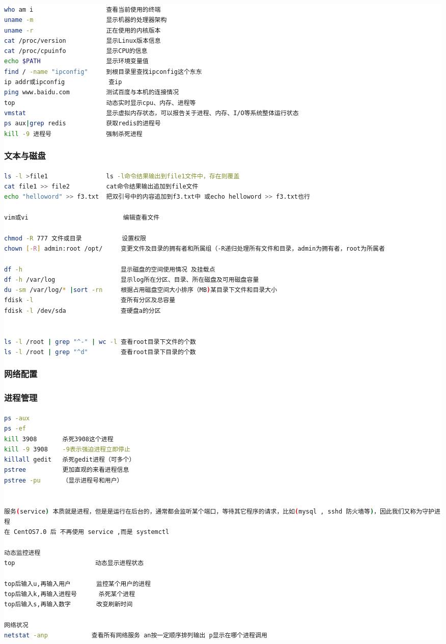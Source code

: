 ```bash
who am i                    查看当前使用的终端
uname -m		    		显示机器的处理器架构
uname -r		    		正在使用的内核版本
cat /proc/version	    	显示Linux版本信息
cat /proc/cpuinfo	    	显示CPU的信息
echo $PATH		    		显示环境变量值
find / -name "ipconfig"	    到根目录里查找ipconfig这个东东
ip addr或ipconfig	        查ip
ping www.baidu.com	    	测试百度与本机的连接情况
top			    			动态实时显示cpu、内存、进程等
vmstat          			显示虚拟内存状态，可以报告关于进程、内存、I/O等系统整体运行状态
ps aux|grep redis	    	获取redis的进程号
kill -9 进程号		    	  强制杀死进程
```

### 文本与磁盘

```bash
ls -l >file1				ls -l命令结果输出到file1文件中，存在则覆盖
cat file1 >> file2			cat命令结果输出追加到file文件
echo "helloword" >> f3.txt	把双引号中的内容追加到f3.txt中 或echo helloword >> f3.txt也行

vim或vi						    编辑查看文件

chmod -R 777 文件或目录			 设置权限
chown [-R] admin:root /opt/		变更文件及目录的拥有者和所属组（-R递归处理所有文件和目录，admin为拥有者，root为所属者

df -h							显示磁盘的空间使用情况 及挂载点
df -h /var/log					显示log所在分区、目录、所在磁盘及可用磁盘容量
du -sm /var/log/* |sort -rn		根据占用磁盘空间大小排序（MB)某目录下文件和目录大小
fdisk -l						查所有分区及总容量
fdisk -l /dev/sda		        查硬盘a的分区


ls -l /root | grep "^-" | wc -l	查看root目录下文件的个数
ls -l /root | grep "^d"			查看root目录下目录的个数
```

### 网络配置

### 进程管理

```bash
ps -aux				
ps -ef
kill 3908		杀死3908这个进程
kill -9 3908	-9表示强迫进程立即停止
killall gedit	杀死gedit进程（可多个）
pstree			更加直观的来看进程信息
pstree -pu		（显示进程号和用户）


服务(service) 本质就是进程，但是是运行在后台的，通常都会监听某个端口，等待其它程序的请求，比如(mysql , sshd 防火墙等)，因此我们又称为守护进程
在 CentOS7.0 后 不再使用 service ,而是 systemctl

动态监控进程
top						 动态显示进程状态
				 
top后输入u,再输入用户  		监控某个用户的进程
top后输入k,再输入进程号		杀死某个进程
top后输入s,再输入数字		改变刷新时间

网络状况
netstat -anp			查看所有网络服务 an按一定顺序排列输出 p显示在哪个进程调用
```